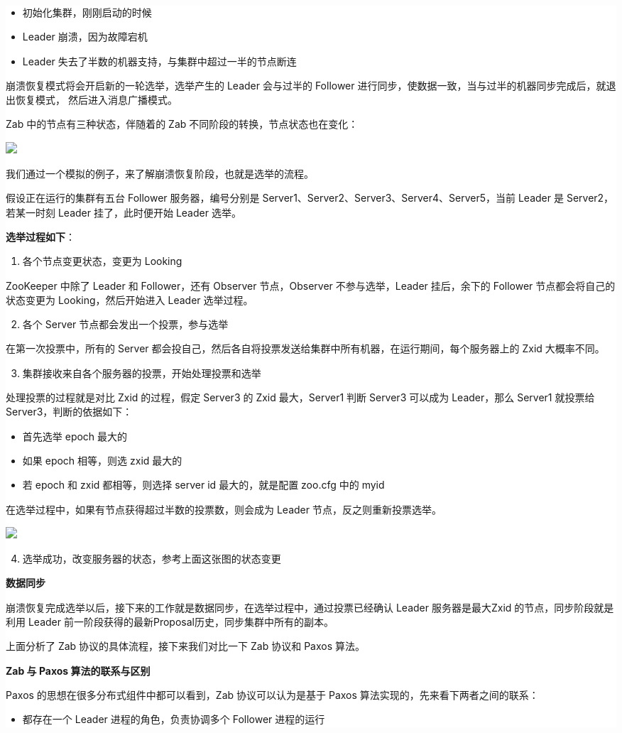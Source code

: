 - 初始化集群，刚刚启动的时候

- Leader 崩溃，因为故障宕机

- Leader 失去了半数的机器支持，与集群中超过一半的节点断连


崩溃恢复模式将会开启新的一轮选举，选举产生的 Leader 会与过半的 Follower 进行同步，使数据一致，当与过半的机器同步完成后，就退出恢复模式， 然后进入消息广播模式。

Zab 中的节点有三种状态，伴随着的 Zab 不同阶段的转换，节点状态也在变化：

![](https://fire-repository.oss-cn-beijing.aliyuncs.com/interview/221012/5.png)

我们通过一个模拟的例子，来了解崩溃恢复阶段，也就是选举的流程。


假设正在运行的集群有五台 Follower 服务器，编号分别是 Server1、Server2、Server3、Server4、Server5，当前 Leader 是 Server2，若某一时刻 Leader 挂了，此时便开始 Leader 选举。


**选举过程如下**：


1. 各个节点变更状态，变更为 Looking

ZooKeeper 中除了 Leader 和 Follower，还有 Observer 节点，Observer 不参与选举，Leader 挂后，余下的 Follower 节点都会将自己的状态变更为 Looking，然后开始进入 Leader 选举过程。


2. 各个 Server 节点都会发出一个投票，参与选举

在第一次投票中，所有的 Server 都会投自己，然后各自将投票发送给集群中所有机器，在运行期间，每个服务器上的 Zxid 大概率不同。


3. 集群接收来自各个服务器的投票，开始处理投票和选举

处理投票的过程就是对比 Zxid 的过程，假定 Server3 的 Zxid 最大，Server1 判断 Server3 可以成为 Leader，那么 Server1 就投票给 Server3，判断的依据如下：

- 首先选举 epoch 最大的
    
- 如果 epoch 相等，则选 zxid 最大的
    
- 若 epoch 和 zxid 都相等，则选择 server id 最大的，就是配置 zoo.cfg 中的 myid


在选举过程中，如果有节点获得超过半数的投票数，则会成为 Leader 节点，反之则重新投票选举。

![](https://fire-repository.oss-cn-beijing.aliyuncs.com/interview/221012/6.png)

4. 选举成功，改变服务器的状态，参考上面这张图的状态变更

**数据同步**

崩溃恢复完成选举以后，接下来的工作就是数据同步，在选举过程中，通过投票已经确认 Leader 服务器是最大Zxid 的节点，同步阶段就是利用 Leader 前一阶段获得的最新Proposal历史，同步集群中所有的副本。


上面分析了 Zab 协议的具体流程，接下来我们对比一下 Zab 协议和 Paxos 算法。

**Zab 与 Paxos 算法的联系与区别**

Paxos 的思想在很多分布式组件中都可以看到，Zab 协议可以认为是基于 Paxos 算法实现的，先来看下两者之间的联系：

- 都存在一个 Leader 进程的角色，负责协调多个 Follower 进程的运行
